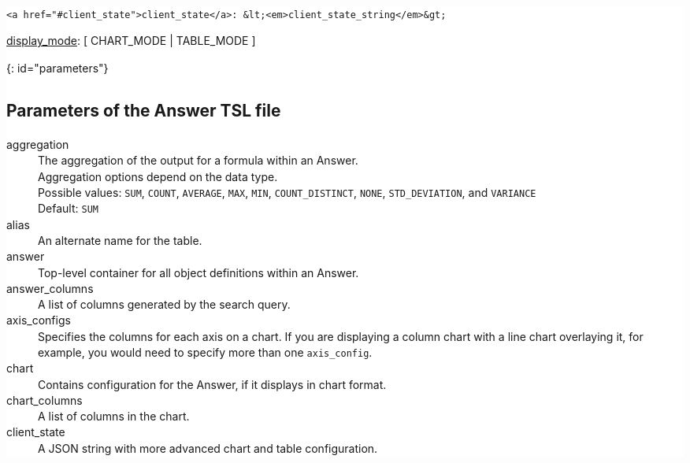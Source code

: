     <a href="#client_state">client_state</a>: &lt;<em>client_state_string</em>&gt;
  <a href="#display_mode">display_mode</a>: [ CHART_MODE | TABLE_MODE ]
</pre>

{: id="parameters"}
## Parameters of the Answer TSL file
<dl>

<dlentry id="aggregation">
  <dt>aggregation</dt>
  <dd>The aggregation of the output for a formula within an Answer.<br>
    Aggregation options depend on the data type.<br>
    Possible values: <code>SUM</code>, <code>COUNT</code>, <code>AVERAGE</code>, <code>MAX</code>, <code>MIN</code>, <code>COUNT_DISTINCT</code>, <code>NONE</code>, <code>STD_DEVIATION</code>, and <code>VARIANCE</code><br>
    Default: <code>SUM</code><br>
  </dd>
</dlentry>

<dlentry id="alias">
<dt>alias</dt>
<dd>An alternate name for the table.</dd>
</dlentry>

<dlentry id="answer">
<dt>answer</dt>
<dd>Top-level container for all object definitions within an Answer.</dd>
</dlentry>

<dlentry id="answer_columns">
<dt>answer_columns</dt>
<dd>A list of columns generated by the search query.</dd>
</dlentry>

<dlentry id="axis_configs">
<dt>axis_configs</dt>
<dd>Specifies the columns for each axis on a chart. If you are displaying a column chart with a line chart overlaying it, for example, you would need to specify more than one <code>axis_config</code>.</dd>
</dlentry>

<dlentry id="chart">
  <dt>chart</dt>
  <dd>Contains configuration for the Answer, if it displays in chart format.
  </dd>
</dlentry>

<dlentry id="chart_columns">
  <dt>chart_columns</dt>
  <dd>A list of columns in the chart.
  </dd>
</dlentry>  

<dlentry id="client_state">
  <dt>client_state</dt>
  <dd>A JSON string with more advanced chart and table configuration.</dd>
</dlentry>
